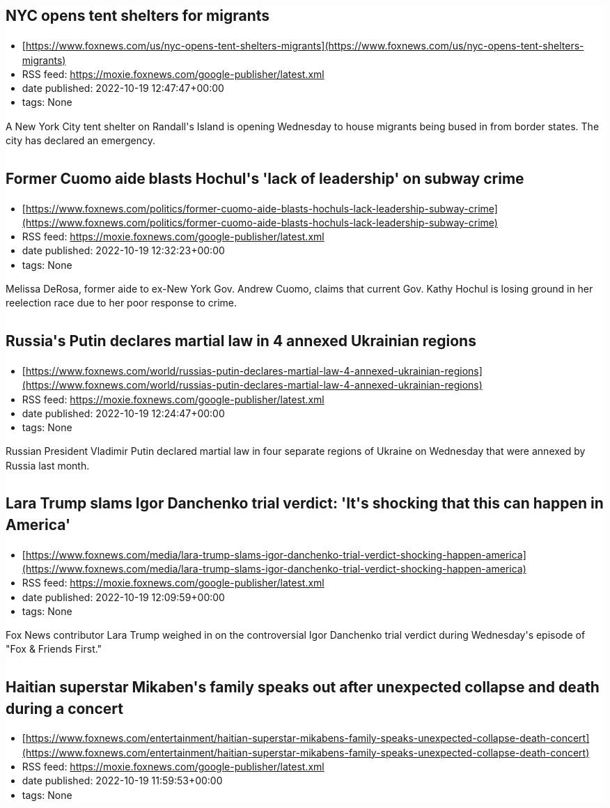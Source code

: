 ## NYC opens tent shelters for migrants
 - [https://www.foxnews.com/us/nyc-opens-tent-shelters-migrants](https://www.foxnews.com/us/nyc-opens-tent-shelters-migrants)
 - RSS feed: https://moxie.foxnews.com/google-publisher/latest.xml
 - date published: 2022-10-19 12:47:47+00:00
 - tags: None

A New York City tent shelter on Randall's Island is opening Wednesday to house migrants being bused in from border states. The city has declared an emergency.

## Former Cuomo aide blasts Hochul's 'lack of leadership' on subway crime
 - [https://www.foxnews.com/politics/former-cuomo-aide-blasts-hochuls-lack-leadership-subway-crime](https://www.foxnews.com/politics/former-cuomo-aide-blasts-hochuls-lack-leadership-subway-crime)
 - RSS feed: https://moxie.foxnews.com/google-publisher/latest.xml
 - date published: 2022-10-19 12:32:23+00:00
 - tags: None

Melissa DeRosa, former aide to ex-New York Gov. Andrew Cuomo, claims that current Gov. Kathy Hochul is losing ground in her reelection race due to her poor response to crime.

## Russia's Putin declares martial law in 4 annexed Ukrainian regions
 - [https://www.foxnews.com/world/russias-putin-declares-martial-law-4-annexed-ukrainian-regions](https://www.foxnews.com/world/russias-putin-declares-martial-law-4-annexed-ukrainian-regions)
 - RSS feed: https://moxie.foxnews.com/google-publisher/latest.xml
 - date published: 2022-10-19 12:24:47+00:00
 - tags: None

Russian President Vladimir Putin declared martial law in four separate regions of Ukraine on Wednesday that were annexed by Russia last month.

## Lara Trump slams Igor Danchenko trial verdict: 'It's shocking that this can happen in America'
 - [https://www.foxnews.com/media/lara-trump-slams-igor-danchenko-trial-verdict-shocking-happen-america](https://www.foxnews.com/media/lara-trump-slams-igor-danchenko-trial-verdict-shocking-happen-america)
 - RSS feed: https://moxie.foxnews.com/google-publisher/latest.xml
 - date published: 2022-10-19 12:09:59+00:00
 - tags: None

Fox News contributor Lara Trump weighed in on the controversial Igor Danchenko trial verdict during Wednesday's episode of "Fox & Friends First."

## Haitian superstar Mikaben's family speaks out after unexpected collapse and death during a concert
 - [https://www.foxnews.com/entertainment/haitian-superstar-mikabens-family-speaks-unexpected-collapse-death-concert](https://www.foxnews.com/entertainment/haitian-superstar-mikabens-family-speaks-unexpected-collapse-death-concert)
 - RSS feed: https://moxie.foxnews.com/google-publisher/latest.xml
 - date published: 2022-10-19 11:59:53+00:00
 - tags: None
